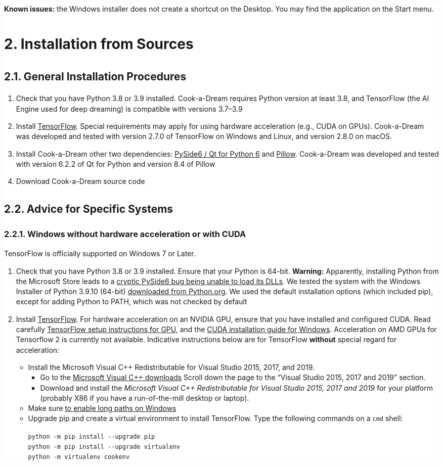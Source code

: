**Known issues:** the Windows installer does not create a shortcut on the Desktop. You may find the application on the Start menu.

# 2. Installation from Sources

## 2.1. General Installation Procedures

1. Check that you have Python 3.8 or 3.9 installed. Cook-a-Dream requires Python version at least 3.8, and TensorFlow (the AI Engine used for deep dreaming) is compatible with versions 3.7–3.9

2. Install [TensorFlow](https://www.tensorflow.org/install/). Special requirements may apply for using hardware acceleration (e.g., CUDA on GPUs). Cook-a-Dream was developed and tested with version 2.7.0 of TensorFlow on Windows and Linux, and version 2.8.0 on macOS.

3. Install Cook-a-Dream other two dependencies: [PySide6 / Qt for Python 6](https://wiki.qt.io/Qt_for_Python) and [Pillow](https://pillow.readthedocs.io/en/stable/). Cook-a-Dream was developed and tested with version 6.2.2 of Qt for Python and version 8.4 of Pillow

4. Download Cook-a-Dream source code

## 2.2. Advice for Specific Systems

### 2.2.1. Windows without hardware acceleration or with CUDA

TensorFlow is officially supported on Windows 7 or Later.

1. Check that you have Python 3.8 or 3.9 installed. Ensure that your Python is 64-bit. **Warning:** Apparently, installing Python from the Microsoft Store leads to a [cryptic PySide6 bug being unable to load its DLLs](https://bugreports.qt.io/browse/PYSIDE-1245). We tested the system with the Windows Installer of Python 3.9.10 (64-bit) [downloaded from Python.org](https://www.python.org/downloads/windows/). We used the default installation options (which included pip), except for adding Python to PATH, which was not checked by default

1. Install [TensorFlow](https://www.tensorflow.org/install/). For hardware acceleration on an NVIDIA GPU, ensure that you have installed and configured CUDA. Read carefully [TensorFlow setup instructions for GPU](https://www.tensorflow.org/install/gpu), and the [CUDA installation guide for Windows](https://docs.nvidia.com/cuda/cuda-installation-guide-microsoft-windows/). Acceleration on AMD GPUs for Tensorflow 2 is currently not available. Indicative instructions below are for TensorFlow **without** special regard for acceleration:

	- Install the Microsoft Visual C++ Redistributable for Visual Studio 2015, 2017, and 2019.
		- Go to the [Microsoft Visual C++ downloads](https://support.microsoft.com/help/2977003/the-latest-supported-visual-c-downloads)
		Scroll down the page to the “Visual Studio 2015, 2017 and 2019” section.
		- Download and install the *Microsoft Visual C++ Redistributable for Visual Studio 2015, 2017 and 2019* for your platform (probably X86 if you have a run-of-the-mill desktop or laptop).
	- Make sure [to enable long paths on Windows](https://superuser.com/questions/1119883/windows-10-enable-ntfs-long-paths-policy-option-missing)
	- Upgrade pip and create a virtual environment to install TensorFlow. Type the following commands on a `cmd` shell:
      ```
      python -m pip install --upgrade pip
      python -m pip install --upgrade virtualenv
      python -m virtualenv cookenv
      ```
